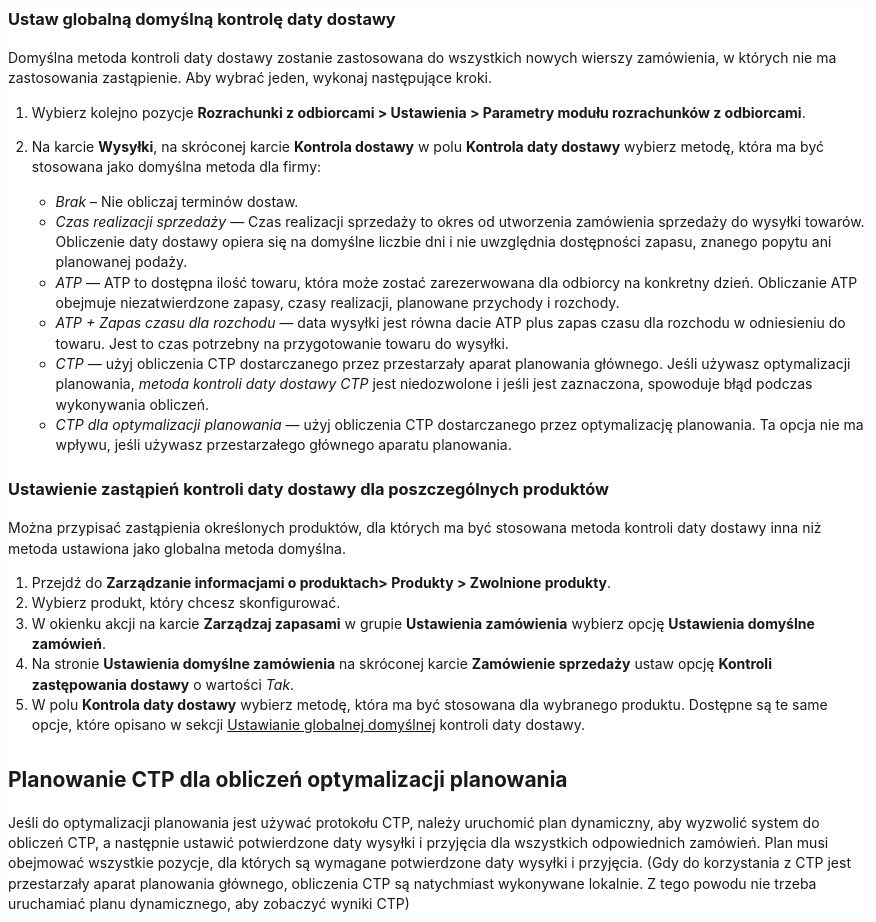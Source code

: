 ### <a name="set-the-global-default-delivery-date-control"></a><a name="global-default"></a>Ustaw globalną domyślną kontrolę daty dostawy

Domyślna metoda kontroli daty dostawy zostanie zastosowana do wszystkich nowych wierszy zamówienia, w których nie ma zastosowania zastąpienie. Aby wybrać jeden, wykonaj następujące kroki.

1. Wybierz kolejno pozycje **Rozrachunki z odbiorcami \> Ustawienia \> Parametry modułu rozrachunków z odbiorcami**.
1. Na karcie **Wysyłki**, na skróconej karcie **Kontrola dostawy** w polu **Kontrola daty dostawy** wybierz metodę, która ma być stosowana jako domyślna metoda dla firmy:

    - *Brak* – Nie obliczaj terminów dostaw.
    - *Czas realizacji sprzedaży* — Czas realizacji sprzedaży to okres od utworzenia zamówienia sprzedaży do wysyłki towarów. Obliczenie daty dostawy opiera się na domyślne liczbie dni i nie uwzględnia dostępności zapasu, znanego popytu ani planowanej podaży.
    - *ATP* — ATP to dostępna ilość towaru, która może zostać zarezerwowana dla odbiorcy na konkretny dzień. Obliczanie ATP obejmuje niezatwierdzone zapasy, czasy realizacji, planowane przychody i rozchody.
    - *ATP + Zapas czasu dla rozchodu* — data wysyłki jest równa dacie ATP plus zapas czasu dla rozchodu w odniesieniu do towaru. Jest to czas potrzebny na przygotowanie towaru do wysyłki.
    - *CTP* — użyj obliczenia CTP dostarczanego przez przestarzały aparat planowania głównego. Jeśli używasz optymalizacji planowania, *metoda kontroli daty dostawy CTP* jest niedozwolone i jeśli jest zaznaczona, spowoduje błąd podczas wykonywania obliczeń.
    - *CTP dla optymalizacji planowania* — użyj obliczenia CTP dostarczanego przez optymalizację planowania. Ta opcja nie ma wpływu, jeśli używasz przestarzałego głównego aparatu planowania.

### <a name="set-delivery-date-control-overrides-for-individual-products"></a>Ustawienie zastąpień kontroli daty dostawy dla poszczególnych produktów

Można przypisać zastąpienia określonych produktów, dla których ma być stosowana metoda kontroli daty dostawy inna niż metoda ustawiona jako globalna metoda domyślna.

1. Przejdź do **Zarządzanie informacjami o produktach\> Produkty \> Zwolnione produkty**.
1. Wybierz produkt, który chcesz skonfigurować.
1. W okienku akcji na karcie **Zarządzaj zapasami** w grupie **Ustawienia zamówienia** wybierz opcję **Ustawienia domyślne zamówień**.
1. Na stronie **Ustawienia domyślne zamówienia** na skróconej karcie **Zamówienie sprzedaży** ustaw opcję **Kontroli zastępowania dostawy** o wartości *Tak*.
1. W polu **Kontrola daty dostawy** wybierz metodę, która ma być stosowana dla wybranego produktu. Dostępne są te same opcje, które opisano w sekcji [Ustawianie globalnej domyślnej](#global-default) kontroli daty dostawy.

## <a name="schedule-ctp-for-planning-optimization-calculations"></a><a name="batch-job"></a>Planowanie CTP dla obliczeń optymalizacji planowania

Jeśli do optymalizacji planowania jest używać protokołu CTP, należy uruchomić plan dynamiczny, aby wyzwolić system do obliczeń CTP, a następnie ustawić potwierdzone daty wysyłki i przyjęcia dla wszystkich odpowiednich zamówień. Plan musi obejmować wszystkie pozycje, dla których są wymagane potwierdzone daty wysyłki i przyjęcia. (Gdy do korzystania z CTP jest przestarzały aparat planowania głównego, obliczenia CTP są natychmiast wykonywane lokalnie. Z tego powodu nie trzeba uruchamiać planu dynamicznego, aby zobaczyć wyniki CTP)
